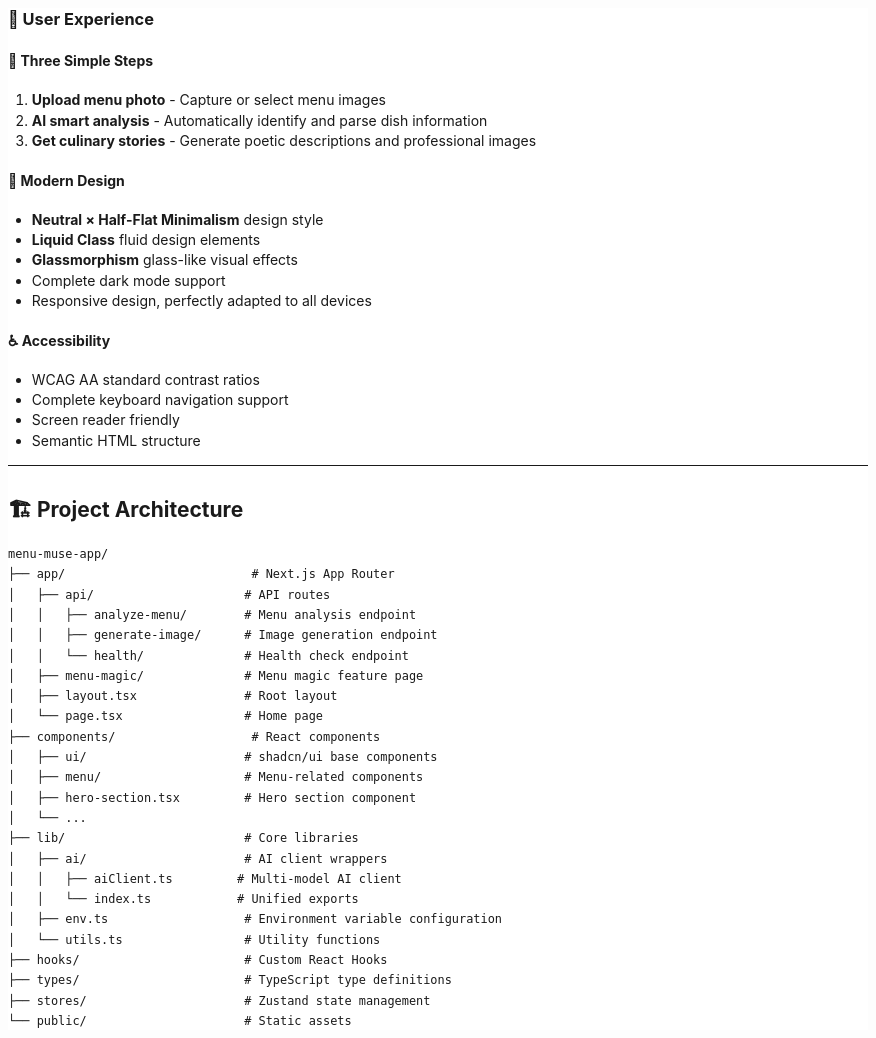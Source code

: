 ### 🌟 User Experience

#### 🚀 Three Simple Steps
1. **Upload menu photo** - Capture or select menu images
2. **AI smart analysis** - Automatically identify and parse dish information
3. **Get culinary stories** - Generate poetic descriptions and professional images

#### 🎨 Modern Design
- **Neutral × Half-Flat Minimalism** design style
- **Liquid Class** fluid design elements
- **Glassmorphism** glass-like visual effects
- Complete dark mode support
- Responsive design, perfectly adapted to all devices

#### ♿ Accessibility
- WCAG AA standard contrast ratios
- Complete keyboard navigation support
- Screen reader friendly
- Semantic HTML structure

---

## 🏗️ Project Architecture

```
menu-muse-app/
├── app/                          # Next.js App Router
│   ├── api/                     # API routes
│   │   ├── analyze-menu/        # Menu analysis endpoint
│   │   ├── generate-image/      # Image generation endpoint
│   │   └── health/              # Health check endpoint
│   ├── menu-magic/              # Menu magic feature page
│   ├── layout.tsx               # Root layout
│   └── page.tsx                 # Home page
├── components/                   # React components
│   ├── ui/                      # shadcn/ui base components
│   ├── menu/                    # Menu-related components
│   ├── hero-section.tsx         # Hero section component
│   └── ...
├── lib/                         # Core libraries
│   ├── ai/                      # AI client wrappers
│   │   ├── aiClient.ts         # Multi-model AI client
│   │   └── index.ts            # Unified exports
│   ├── env.ts                   # Environment variable configuration
│   └── utils.ts                 # Utility functions
├── hooks/                       # Custom React Hooks
├── types/                       # TypeScript type definitions
├── stores/                      # Zustand state management
└── public/                      # Static assets
```
